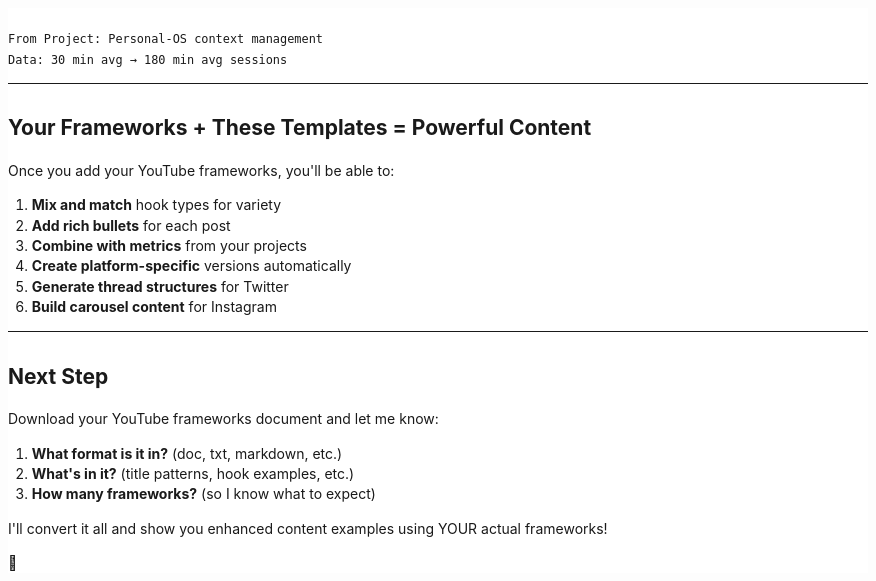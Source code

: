 ```

From Project: Personal-OS context management
Data: 30 min avg → 180 min avg sessions
```

---

## Your Frameworks + These Templates = Powerful Content

Once you add your YouTube frameworks, you'll be able to:

1. **Mix and match** hook types for variety
2. **Add rich bullets** for each post
3. **Combine with metrics** from your projects
4. **Create platform-specific** versions automatically
5. **Generate thread structures** for Twitter
6. **Build carousel content** for Instagram

---

## Next Step

Download your YouTube frameworks document and let me know:
1. **What format is it in?** (doc, txt, markdown, etc.)
2. **What's in it?** (title patterns, hook examples, etc.)
3. **How many frameworks?** (so I know what to expect)

I'll convert it all and show you enhanced content examples using YOUR actual frameworks!

🚀
